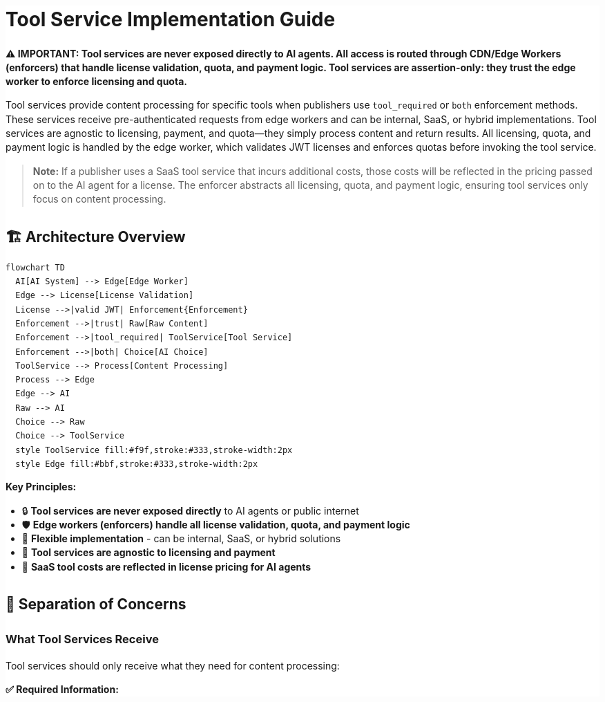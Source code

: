 # Tool Service Implementation Guide

**⚠️ IMPORTANT: Tool services are never exposed directly to AI agents. All access is routed through CDN/Edge Workers (enforcers) that handle license validation, quota, and payment logic. Tool services are assertion-only: they trust the edge worker to enforce licensing and quota.**

Tool services provide content processing for specific tools when publishers use `tool_required` or `both` enforcement methods. These services receive pre-authenticated requests from edge workers and can be internal, SaaS, or hybrid implementations. Tool services are agnostic to licensing, payment, and quota—they simply process content and return results. All licensing, quota, and payment logic is handled by the edge worker, which validates JWT licenses and enforces quotas before invoking the tool service.

> **Note:** If a publisher uses a SaaS tool service that incurs additional costs, those costs will be reflected in the pricing passed on to the AI agent for a license. The enforcer abstracts all licensing, quota, and payment logic, ensuring tool services only focus on content processing.

## 🏗️ Architecture Overview

```mermaid
flowchart TD
  AI[AI System] --> Edge[Edge Worker]
  Edge --> License[License Validation]
  License -->|valid JWT| Enforcement{Enforcement}
  Enforcement -->|trust| Raw[Raw Content]
  Enforcement -->|tool_required| ToolService[Tool Service]
  Enforcement -->|both| Choice[AI Choice]
  ToolService --> Process[Content Processing]
  Process --> Edge
  Edge --> AI
  Raw --> AI
  Choice --> Raw
  Choice --> ToolService
  style ToolService fill:#f9f,stroke:#333,stroke-width:2px
  style Edge fill:#bbf,stroke:#333,stroke-width:2px
```

**Key Principles:**

- 🔒 **Tool services are never exposed directly** to AI agents or public internet
- 🛡️ **Edge workers (enforcers) handle all license validation, quota, and payment logic**
- 🔄 **Flexible implementation** - can be internal, SaaS, or hybrid solutions
- 🧩 **Tool services are agnostic to licensing and payment**
- 💸 **SaaS tool costs are reflected in license pricing for AI agents**

## 🎯 Separation of Concerns

### What Tool Services Receive

Tool services should only receive what they need for content processing:

**✅ Required Information:**
